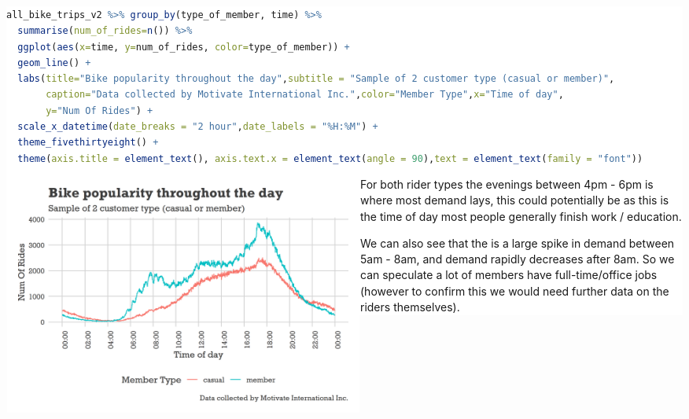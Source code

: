``` r
all_bike_trips_v2 %>% group_by(type_of_member, time) %>%
  summarise(num_of_rides=n()) %>%
  ggplot(aes(x=time, y=num_of_rides, color=type_of_member)) +
  geom_line() +
  labs(title="Bike popularity throughout the day",subtitle = "Sample of 2 customer type (casual or member)",
       caption="Data collected by Motivate International Inc.",color="Member Type",x="Time of day",
       y="Num Of Rides") +
  scale_x_datetime(date_breaks = "2 hour",date_labels = "%H:%M") +
  theme_fivethirtyeight() +
  theme(axis.title = element_text(), axis.text.x = element_text(angle = 90),text = element_text(family = "font"))
```

<img align="left" width="450" height="300" src="visualizations/bike_viz_4.png"/>

For both rider types the evenings between 4pm - 6pm is where most demand
lays, this could potentially be as this is the time of day most people
generally finish work / education.

We can also see that the is a large spike in demand between 5am - 8am,
and demand rapidly decreases after 8am. So we can speculate a lot of
members have full-time/office jobs (however to confirm this we would
need further data on the riders themselves).
